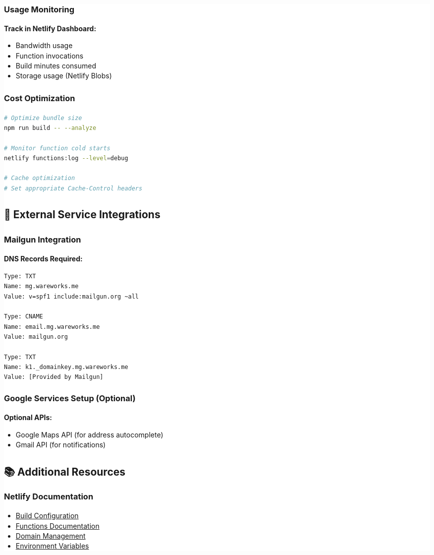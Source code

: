 ### Usage Monitoring
**Track in Netlify Dashboard:**
- Bandwidth usage
- Function invocations
- Build minutes consumed
- Storage usage (Netlify Blobs)

### Cost Optimization
```bash
# Optimize bundle size
npm run build -- --analyze

# Monitor function cold starts
netlify functions:log --level=debug

# Cache optimization
# Set appropriate Cache-Control headers
```

## 🔗 External Service Integrations

### Mailgun Integration
**DNS Records Required:**
```
Type: TXT
Name: mg.wareworks.me
Value: v=spf1 include:mailgun.org ~all

Type: CNAME  
Name: email.mg.wareworks.me
Value: mailgun.org

Type: TXT
Name: k1._domainkey.mg.wareworks.me  
Value: [Provided by Mailgun]
```

### Google Services Setup (Optional)
**Optional APIs:**
- Google Maps API (for address autocomplete)
- Gmail API (for notifications)

## 📚 Additional Resources

### Netlify Documentation
- [Build Configuration](https://docs.netlify.com/configure-builds/overview/)
- [Functions Documentation](https://docs.netlify.com/functions/overview/)
- [Domain Management](https://docs.netlify.com/domains-https/custom-domains/)
- [Environment Variables](https://docs.netlify.com/environment-variables/overview/)
